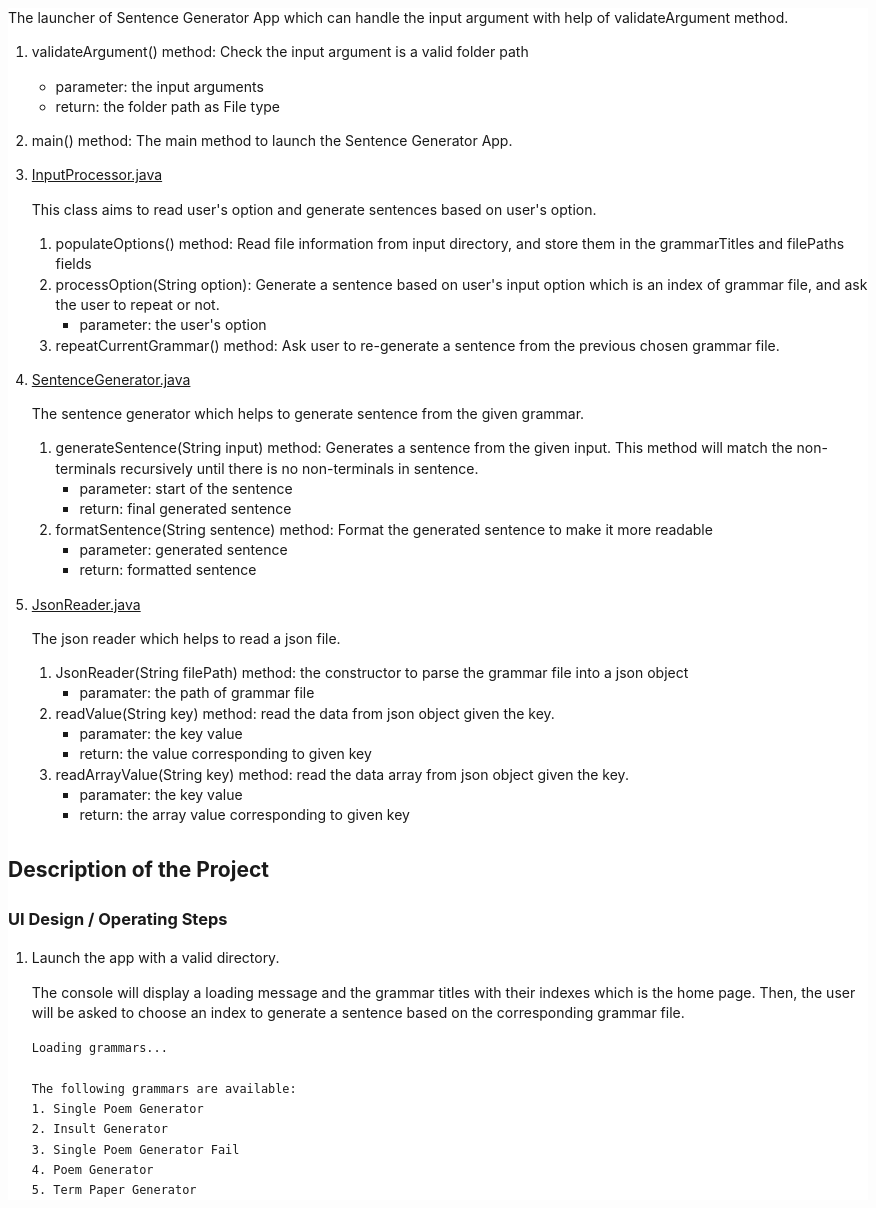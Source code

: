   The launcher of Sentence Generator App which can handle the input argument with help of validateArgument method.
   1. validateArgument() method: Check the input argument is a valid folder path
      * parameter: the input arguments
      * return: the folder path as File type
   2. main() method: The main method to launch the Sentence Generator App.
   

2. [InputProcessor.java](src%2Fmain%2Fjava%2Fassignment4%2Fproblem1%2FInputProcessor.java)

   This class aims to read user's option and generate sentences based on user's option.
   1. populateOptions() method: Read file information from input directory, and store them in the grammarTitles and filePaths fields
   2. processOption(String option): Generate a sentence based on user's input option which is an index of grammar file, and ask the user to repeat or not.
      * parameter: the user's option
   3. repeatCurrentGrammar() method: Ask user to re-generate a sentence from the previous chosen grammar file.
   

3. [SentenceGenerator.java](src%2Fmain%2Fjava%2Fassignment4%2Fproblem1%2FSentenceGenerator.java)

   The sentence generator which helps to generate sentence from the given grammar.
   1. generateSentence(String input) method: Generates a sentence from the given input. This method will match the non-terminals recursively until there is no non-terminals in sentence.
      * parameter: start of the sentence
      * return: final generated sentence
   2. formatSentence(String sentence)  method: Format the generated sentence to make it more readable
      * parameter: generated sentence
      * return: formatted sentence
   

4. [JsonReader.java](src%2Fmain%2Fjava%2Fassignment4%2Fproblem1%2FJsonReader.java)

   The json reader which helps to read a json file.
   1. JsonReader(String filePath) method: the constructor to parse the grammar file into a json object
      * paramater: the path of grammar file
   2. readValue(String key) method: read the data from json object given the key.
      * paramater: the key value
      * return: the value corresponding to given key
   3. readArrayValue(String key) method: read the data array from json object given the key.
      * paramater: the key value
      * return: the array value corresponding to given key

## Description of the Project
### UI Design / Operating Steps
1. Launch the app with a valid directory.

   The console will display a loading message and the grammar titles with their indexes which is the home page. Then, the user will be asked to choose an index to generate a sentence based on the corresponding grammar file.
    ```
    Loading grammars...

    The following grammars are available:
    1. Single Poem Generator
    2. Insult Generator
    3. Single Poem Generator Fail
    4. Poem Generator
    5. Term Paper Generator
